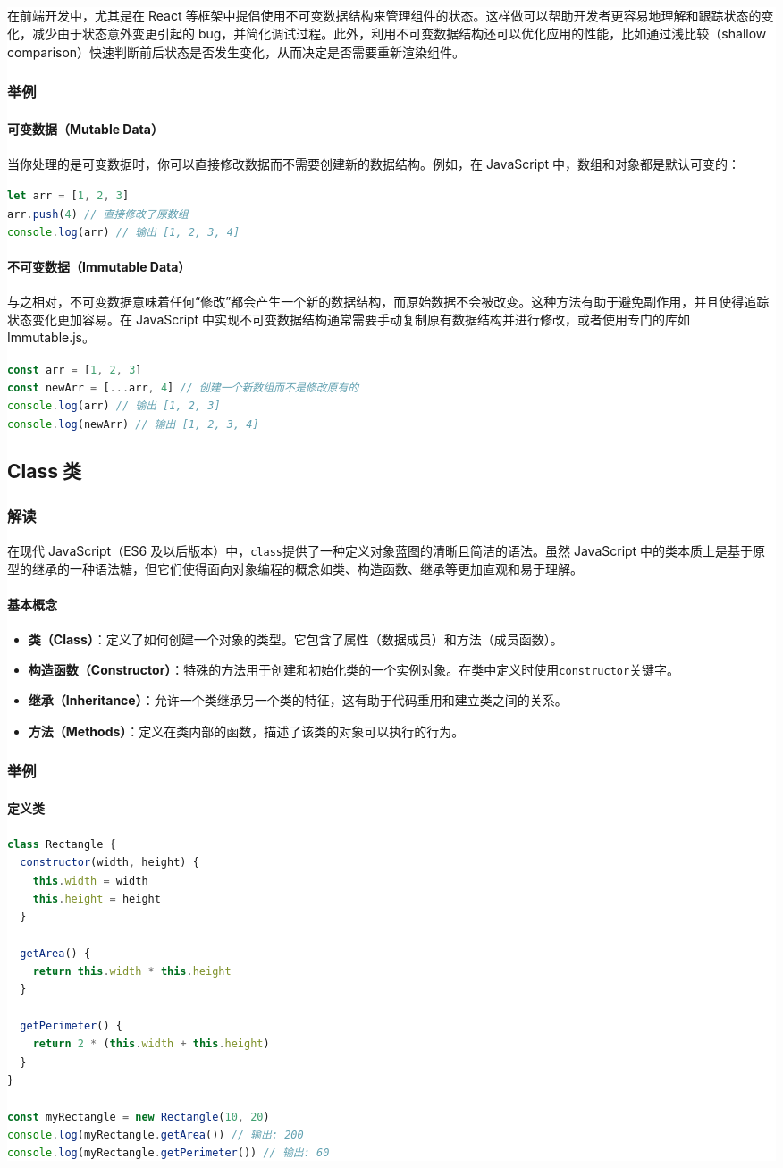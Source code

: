 在前端开发中，尤其是在 React 等框架中提倡使用不可变数据结构来管理组件的状态。这样做可以帮助开发者更容易地理解和跟踪状态的变化，减少由于状态意外变更引起的 bug，并简化调试过程。此外，利用不可变数据结构还可以优化应用的性能，比如通过浅比较（shallow comparison）快速判断前后状态是否发生变化，从而决定是否需要重新渲染组件。

### 举例

#### 可变数据（Mutable Data）

当你处理的是可变数据时，你可以直接修改数据而不需要创建新的数据结构。例如，在 JavaScript 中，数组和对象都是默认可变的：

```js
let arr = [1, 2, 3]
arr.push(4) // 直接修改了原数组
console.log(arr) // 输出 [1, 2, 3, 4]
```

#### 不可变数据（Immutable Data）

与之相对，不可变数据意味着任何“修改”都会产生一个新的数据结构，而原始数据不会被改变。这种方法有助于避免副作用，并且使得追踪状态变化更加容易。在 JavaScript 中实现不可变数据结构通常需要手动复制原有数据结构并进行修改，或者使用专门的库如 Immutable.js。

```js
const arr = [1, 2, 3]
const newArr = [...arr, 4] // 创建一个新数组而不是修改原有的
console.log(arr) // 输出 [1, 2, 3]
console.log(newArr) // 输出 [1, 2, 3, 4]
```

## Class 类

### 解读

在现代 JavaScript（ES6 及以后版本）中，`class`提供了一种定义对象蓝图的清晰且简洁的语法。虽然 JavaScript 中的类本质上是基于原型的继承的一种语法糖，但它们使得面向对象编程的概念如类、构造函数、继承等更加直观和易于理解。

#### 基本概念

- **类（Class）**：定义了如何创建一个对象的类型。它包含了属性（数据成员）和方法（成员函数）。

- **构造函数（Constructor）**：特殊的方法用于创建和初始化类的一个实例对象。在类中定义时使用`constructor`关键字。

- **继承（Inheritance）**：允许一个类继承另一个类的特征，这有助于代码重用和建立类之间的关系。

- **方法（Methods）**：定义在类内部的函数，描述了该类的对象可以执行的行为。

### 举例

#### 定义类

```js
class Rectangle {
  constructor(width, height) {
    this.width = width
    this.height = height
  }

  getArea() {
    return this.width * this.height
  }

  getPerimeter() {
    return 2 * (this.width + this.height)
  }
}

const myRectangle = new Rectangle(10, 20)
console.log(myRectangle.getArea()) // 输出: 200
console.log(myRectangle.getPerimeter()) // 输出: 60
```
